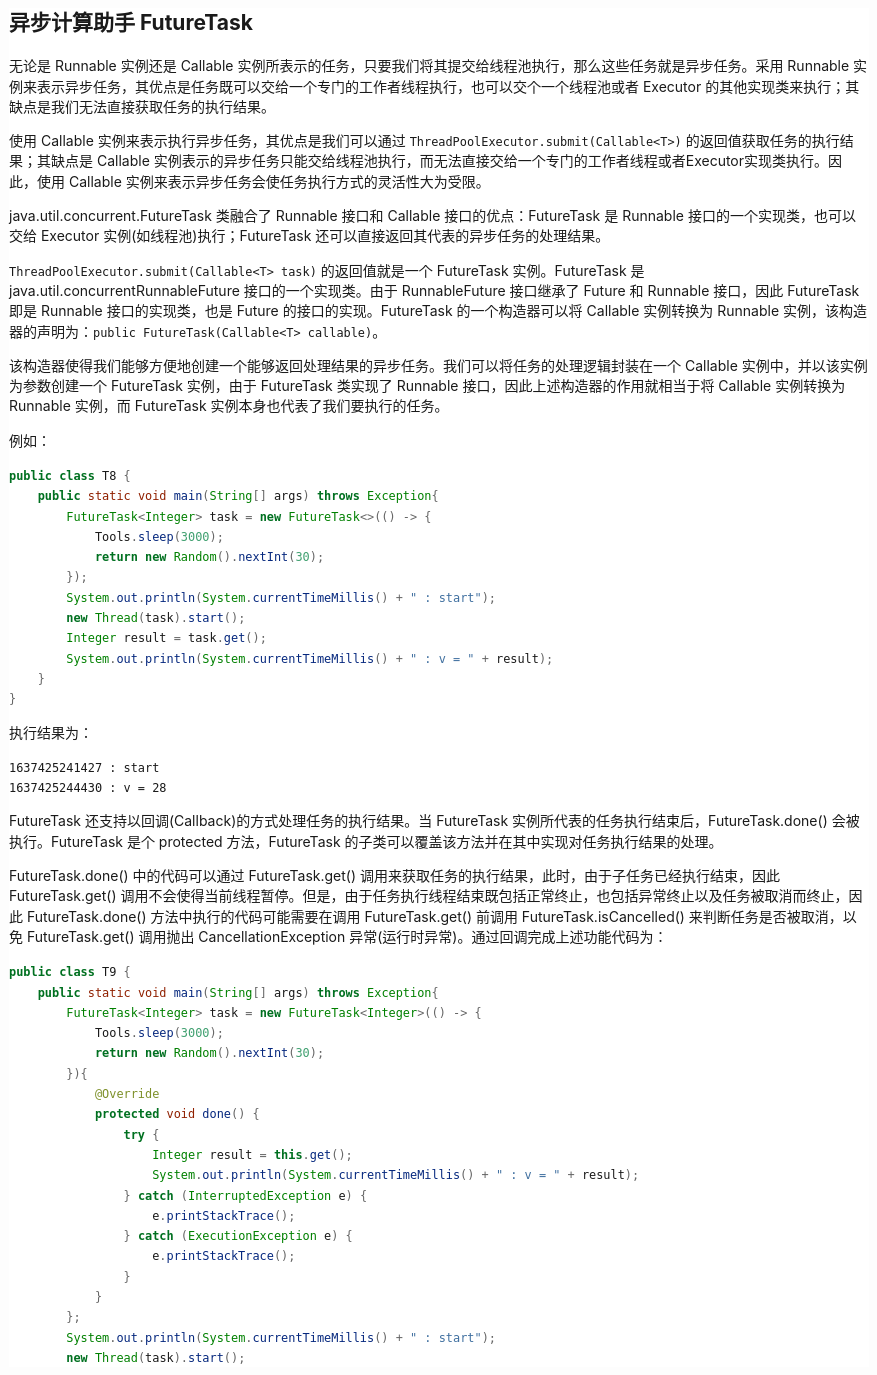 ## 异步计算助手 FutureTask

无论是 Runnable 实例还是 Callable 实例所表示的任务，只要我们将其提交给线程池执行，那么这些任务就是异步任务。采用 Runnable 实例来表示异步任务，其优点是任务既可以交给一个专门的工作者线程执行，也可以交个一个线程池或者 Executor 的其他实现类来执行；其缺点是我们无法直接获取任务的执行结果。

使用 Callable 实例来表示执行异步任务，其优点是我们可以通过 `ThreadPoolExecutor.submit(Callable<T>)` 的返回值获取任务的执行结果；其缺点是 Callable 实例表示的异步任务只能交给线程池执行，而无法直接交给一个专门的工作者线程或者Executor实现类执行。因此，使用 Callable 实例来表示异步任务会使任务执行方式的灵活性大为受限。

java.util.concurrent.FutureTask 类融合了 Runnable 接口和 Callable 接口的优点：FutureTask 是 Runnable 接口的一个实现类，也可以交给 Executor 实例(如线程池)执行；FutureTask 还可以直接返回其代表的异步任务的处理结果。

`ThreadPoolExecutor.submit(Callable<T> task)` 的返回值就是一个 FutureTask 实例。FutureTask 是 java.util.concurrentRunnableFuture 接口的一个实现类。由于 RunnableFuture 接口继承了 Future 和 Runnable 接口，因此 FutureTask 即是 Runnable 接口的实现类，也是 Future 的接口的实现。FutureTask 的一个构造器可以将 Callable 实例转换为 Runnable 实例，该构造器的声明为：`public FutureTask(Callable<T> callable)`。

该构造器使得我们能够方便地创建一个能够返回处理结果的异步任务。我们可以将任务的处理逻辑封装在一个 Callable 实例中，并以该实例为参数创建一个 FutureTask 实例，由于 FutureTask 类实现了 Runnable 接口，因此上述构造器的作用就相当于将 Callable 实例转换为 Runnable 实例，而 FutureTask 实例本身也代表了我们要执行的任务。

例如：
```java
public class T8 {
    public static void main(String[] args) throws Exception{
        FutureTask<Integer> task = new FutureTask<>(() -> {
            Tools.sleep(3000);
            return new Random().nextInt(30);
        });
        System.out.println(System.currentTimeMillis() + " : start");
        new Thread(task).start();
        Integer result = task.get();
        System.out.println(System.currentTimeMillis() + " : v = " + result);
    }
}
```
执行结果为：
```
1637425241427 : start
1637425244430 : v = 28
```
FutureTask 还支持以回调(Callback)的方式处理任务的执行结果。当 FutureTask 实例所代表的任务执行结束后，FutureTask.done() 会被执行。FutureTask 是个 protected 方法，FutureTask 的子类可以覆盖该方法并在其中实现对任务执行结果的处理。

FutureTask.done() 中的代码可以通过 FutureTask.get() 调用来获取任务的执行结果，此时，由于子任务已经执行结束，因此 FutureTask.get() 调用不会使得当前线程暂停。但是，由于任务执行线程结束既包括正常终止，也包括异常终止以及任务被取消而终止，因此 FutureTask.done() 方法中执行的代码可能需要在调用 FutureTask.get() 前调用 FutureTask.isCancelled() 来判断任务是否被取消，以免 FutureTask.get() 调用抛出 CancellationException 异常(运行时异常)。通过回调完成上述功能代码为：
```java
public class T9 {
    public static void main(String[] args) throws Exception{
        FutureTask<Integer> task = new FutureTask<Integer>(() -> {
            Tools.sleep(3000);
            return new Random().nextInt(30);
        }){
            @Override
            protected void done() {
                try {
                    Integer result = this.get();
                    System.out.println(System.currentTimeMillis() + " : v = " + result);
                } catch (InterruptedException e) {
                    e.printStackTrace();
                } catch (ExecutionException e) {
                    e.printStackTrace();
                }
            }
        };
        System.out.println(System.currentTimeMillis() + " : start");
        new Thread(task).start();
```